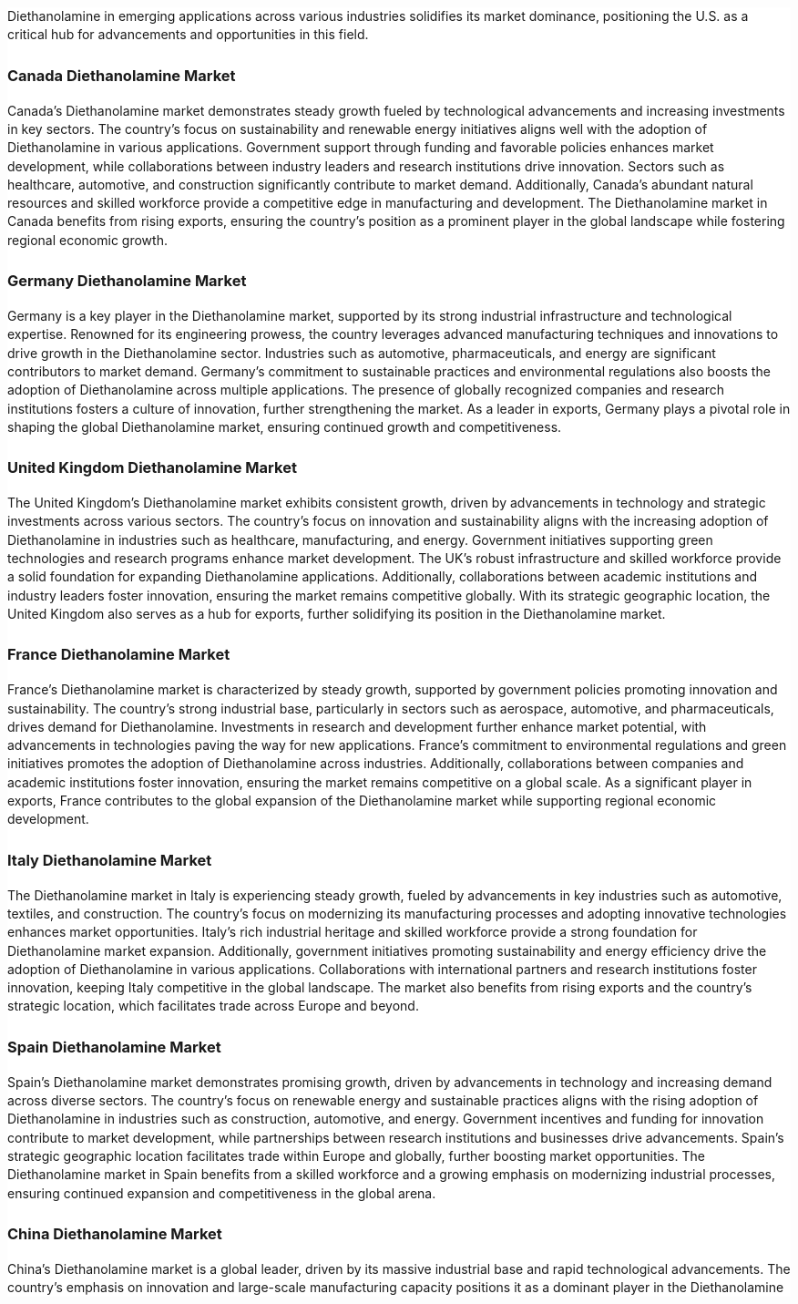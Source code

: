 Diethanolamine in emerging applications across various industries solidifies its market dominance, positioning the U.S. as a critical hub for advancements and opportunities in this field.</p><h3>Canada Diethanolamine Market</h3><p>Canada&rsquo;s Diethanolamine market demonstrates steady growth fueled by technological advancements and increasing investments in key sectors. The country&rsquo;s focus on sustainability and renewable energy initiatives aligns well with the adoption of Diethanolamine in various applications. Government support through funding and favorable policies enhances market development, while collaborations between industry leaders and research institutions drive innovation. Sectors such as healthcare, automotive, and construction significantly contribute to market demand. Additionally, Canada&rsquo;s abundant natural resources and skilled workforce provide a competitive edge in manufacturing and development. The Diethanolamine market in Canada benefits from rising exports, ensuring the country&rsquo;s position as a prominent player in the global landscape while fostering regional economic growth.</p><h3>Germany Diethanolamine Market</h3><p>Germany is a key player in the Diethanolamine market, supported by its strong industrial infrastructure and technological expertise. Renowned for its engineering prowess, the country leverages advanced manufacturing techniques and innovations to drive growth in the Diethanolamine sector. Industries such as automotive, pharmaceuticals, and energy are significant contributors to market demand. Germany&rsquo;s commitment to sustainable practices and environmental regulations also boosts the adoption of Diethanolamine across multiple applications. The presence of globally recognized companies and research institutions fosters a culture of innovation, further strengthening the market. As a leader in exports, Germany plays a pivotal role in shaping the global Diethanolamine market, ensuring continued growth and competitiveness.</p><h3>United Kingdom Diethanolamine Market</h3><p>The United Kingdom&rsquo;s Diethanolamine market exhibits consistent growth, driven by advancements in technology and strategic investments across various sectors. The country&rsquo;s focus on innovation and sustainability aligns with the increasing adoption of Diethanolamine in industries such as healthcare, manufacturing, and energy. Government initiatives supporting green technologies and research programs enhance market development. The UK&rsquo;s robust infrastructure and skilled workforce provide a solid foundation for expanding Diethanolamine applications. Additionally, collaborations between academic institutions and industry leaders foster innovation, ensuring the market remains competitive globally. With its strategic geographic location, the United Kingdom also serves as a hub for exports, further solidifying its position in the Diethanolamine market.</p><h3>France Diethanolamine Market</h3><p>France&rsquo;s Diethanolamine market is characterized by steady growth, supported by government policies promoting innovation and sustainability. The country&rsquo;s strong industrial base, particularly in sectors such as aerospace, automotive, and pharmaceuticals, drives demand for Diethanolamine. Investments in research and development further enhance market potential, with advancements in technologies paving the way for new applications. France&rsquo;s commitment to environmental regulations and green initiatives promotes the adoption of Diethanolamine across industries. Additionally, collaborations between companies and academic institutions foster innovation, ensuring the market remains competitive on a global scale. As a significant player in exports, France contributes to the global expansion of the Diethanolamine market while supporting regional economic development.</p><h3>Italy Diethanolamine Market</h3><p>The Diethanolamine market in Italy is experiencing steady growth, fueled by advancements in key industries such as automotive, textiles, and construction. The country&rsquo;s focus on modernizing its manufacturing processes and adopting innovative technologies enhances market opportunities. Italy&rsquo;s rich industrial heritage and skilled workforce provide a strong foundation for Diethanolamine market expansion. Additionally, government initiatives promoting sustainability and energy efficiency drive the adoption of Diethanolamine in various applications. Collaborations with international partners and research institutions foster innovation, keeping Italy competitive in the global landscape. The market also benefits from rising exports and the country&rsquo;s strategic location, which facilitates trade across Europe and beyond.</p><h3>Spain Diethanolamine Market</h3><p>Spain&rsquo;s Diethanolamine market demonstrates promising growth, driven by advancements in technology and increasing demand across diverse sectors. The country&rsquo;s focus on renewable energy and sustainable practices aligns with the rising adoption of Diethanolamine in industries such as construction, automotive, and energy. Government incentives and funding for innovation contribute to market development, while partnerships between research institutions and businesses drive advancements. Spain&rsquo;s strategic geographic location facilitates trade within Europe and globally, further boosting market opportunities. The Diethanolamine market in Spain benefits from a skilled workforce and a growing emphasis on modernizing industrial processes, ensuring continued expansion and competitiveness in the global arena.</p><h3>China Diethanolamine Market</h3><p>China&rsquo;s Diethanolamine market is a global leader, driven by its massive industrial base and rapid technological advancements. The country&rsquo;s emphasis on innovation and large-scale manufacturing capacity positions it as a dominant player in the Diethanolamine